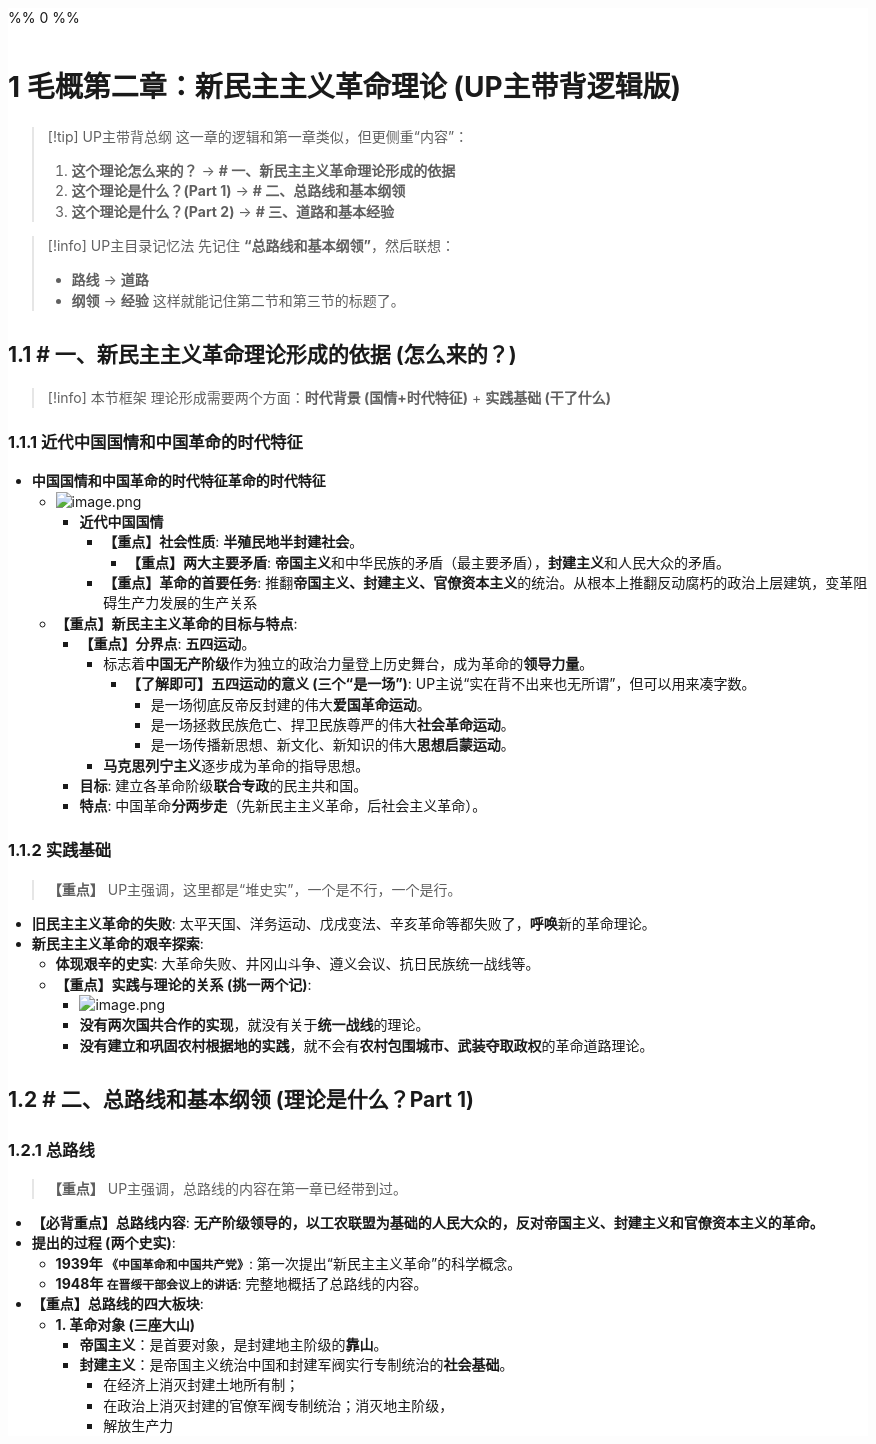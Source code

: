 %% 0 %%
# 1 毛概第二章：新民主主义革命理论 (UP主带背逻辑版)
> [!tip] UP主带背总纲
> 这一章的逻辑和第一章类似，但更侧重“内容”：
> 1.  **这个理论怎么来的？** -> **# 一、新民主主义革命理论形成的依据**
> 2.  **这个理论是什么？(Part 1)** -> **# 二、总路线和基本纲领**
> 3.  **这个理论是什么？(Part 2)** -> **# 三、道路和基本经验**


> [!info] UP主目录记忆法
> 先记住 **“总路线和基本纲领”**，然后联想：
> - **路线** -> **道路**
> - **纲领** -> **经验**
> 这样就能记住第二节和第三节的标题了。
## 1.1 # 一、新民主主义革命理论形成的依据 (怎么来的？)
> [!info] 本节框架
> 理论形成需要两个方面：**时代背景 (国情+时代特征)** + **实践基础 (干了什么)**
### 1.1.1 近代中国国情和中国革命的时代特征
- **中国国情和中国革命的时代特征革命的时代特征**
    - ![image.png](https://raw.githubusercontent.com/SAMLAY-c/obsidian-photos/university/img/20250629134937071.png)
    	- **近代中国国情**
    	    - **【重点】社会性质**: **半殖民地半封建社会**。
    	        - **【重点】两大主要矛盾**: **帝国主义**和中华民族的矛盾（最主要矛盾），**封建主义**和人民大众的矛盾。
    	    - **【重点】革命的首要任务**: 推翻**帝国主义、封建主义、官僚资本主义**的统治。从根本上推翻反动腐朽的政治上层建筑，变革阻碍生产力发展的生产关系
    - **【重点】新民主主义革命的目标与特点**:
        - **【重点】分界点**: **五四运动**。
            - 标志着**中国无产阶级**作为独立的政治力量登上历史舞台，成为革命的**领导力量**。
            	- **【了解即可】五四运动的意义 (三个“是一场”)**: UP主说“实在背不出来也无所谓”，但可以用来凑字数。
            	    - 是一场彻底反帝反封建的伟大**爱国革命运动**。
            	    - 是一场拯救民族危亡、捍卫民族尊严的伟大**社会革命运动**。
            	    - 是一场传播新思想、新文化、新知识的伟大**思想启蒙运动**。
            - **马克思列宁主义**逐步成为革命的指导思想。
        - **目标**: 建立各革命阶级**联合专政**的民主共和国。
        - **特点**: 中国革命**分两步走**（先新民主主义革命，后社会主义革命）。
### 1.1.2 实践基础
> **【重点】** UP主强调，这里都是“堆史实”，一个是不行，一个是行。
- **旧民主主义革命的失败**: 太平天国、洋务运动、戊戌变法、辛亥革命等都失败了，**呼唤**新的革命理论。
- **新民主主义革命的艰辛探索**:
    - **体现艰辛的史实**: 大革命失败、井冈山斗争、遵义会议、抗日民族统一战线等。
    - **【重点】实践与理论的关系 (挑一两个记)**:
        - ![image.png](https://raw.githubusercontent.com/SAMLAY-c/obsidian-photos/university/img/20250629135704417.png)
        - **没有两次国共合作的实现**，就没有关于**统一战线**的理论。
        - **没有建立和巩固农村根据地的实践**，就不会有**农村包围城市、武装夺取政权**的革命道路理论。
## 1.2 # 二、总路线和基本纲领 (理论是什么？Part 1)
### 1.2.1 总路线
> **【重点】** UP主强调，总路线的内容在第一章已经带到过。
- **【必背重点】总路线内容**: **无产阶级领导的，以工农联盟为基础的人民大众的，反对帝国主义、封建主义和官僚资本主义的革命。**
- **提出的过程 (两个史实)**:
    - **1939年 `《中国革命和中国共产党》`**: 第一次提出“新民主主义革命”的科学概念。
    - **1948年 `在晋绥干部会议上的讲话`**: 完整地概括了总路线的内容。
- **【重点】总路线的四大板块**:
    - **1. 革命对象 (三座大山)**
        - **帝国主义**：是首要对象，是封建地主阶级的**靠山**。
        - **封建主义**：是帝国主义统治中国和封建军阀实行专制统治的**社会基础**。
            - 在经济上消灭封建土地所有制；
            - 在政治上消灭封建的官僚军阀专制统治；消灭地主阶级，
            - 解放生产力